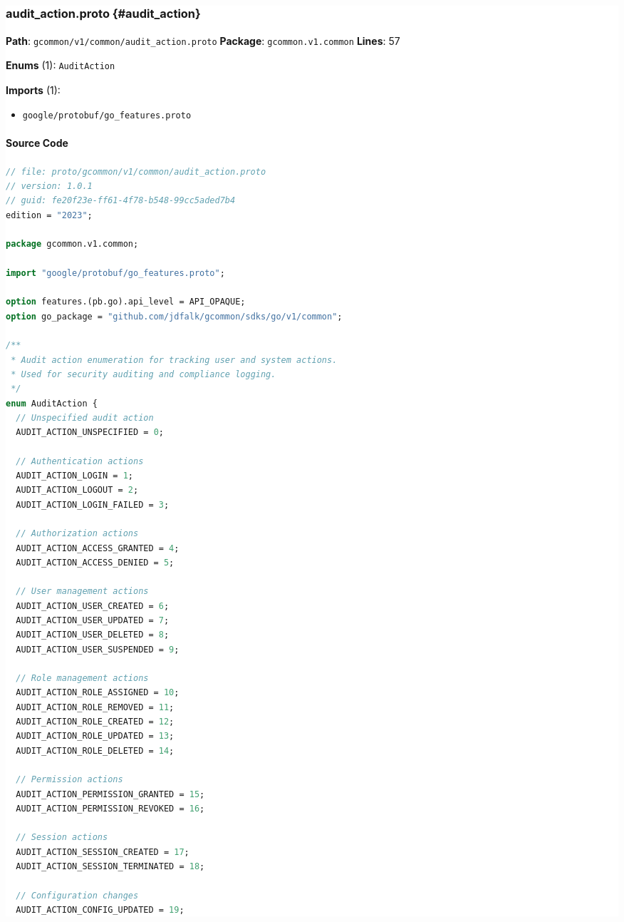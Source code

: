### audit_action.proto {#audit_action}

**Path**: `gcommon/v1/common/audit_action.proto` **Package**: `gcommon.v1.common` **Lines**: 57

**Enums** (1): `AuditAction`

**Imports** (1):

- `google/protobuf/go_features.proto`

#### Source Code

```protobuf
// file: proto/gcommon/v1/common/audit_action.proto
// version: 1.0.1
// guid: fe20f23e-ff61-4f78-b548-99cc5aded7b4
edition = "2023";

package gcommon.v1.common;

import "google/protobuf/go_features.proto";

option features.(pb.go).api_level = API_OPAQUE;
option go_package = "github.com/jdfalk/gcommon/sdks/go/v1/common";

/**
 * Audit action enumeration for tracking user and system actions.
 * Used for security auditing and compliance logging.
 */
enum AuditAction {
  // Unspecified audit action
  AUDIT_ACTION_UNSPECIFIED = 0;

  // Authentication actions
  AUDIT_ACTION_LOGIN = 1;
  AUDIT_ACTION_LOGOUT = 2;
  AUDIT_ACTION_LOGIN_FAILED = 3;

  // Authorization actions
  AUDIT_ACTION_ACCESS_GRANTED = 4;
  AUDIT_ACTION_ACCESS_DENIED = 5;

  // User management actions
  AUDIT_ACTION_USER_CREATED = 6;
  AUDIT_ACTION_USER_UPDATED = 7;
  AUDIT_ACTION_USER_DELETED = 8;
  AUDIT_ACTION_USER_SUSPENDED = 9;

  // Role management actions
  AUDIT_ACTION_ROLE_ASSIGNED = 10;
  AUDIT_ACTION_ROLE_REMOVED = 11;
  AUDIT_ACTION_ROLE_CREATED = 12;
  AUDIT_ACTION_ROLE_UPDATED = 13;
  AUDIT_ACTION_ROLE_DELETED = 14;

  // Permission actions
  AUDIT_ACTION_PERMISSION_GRANTED = 15;
  AUDIT_ACTION_PERMISSION_REVOKED = 16;

  // Session actions
  AUDIT_ACTION_SESSION_CREATED = 17;
  AUDIT_ACTION_SESSION_TERMINATED = 18;

  // Configuration changes
  AUDIT_ACTION_CONFIG_UPDATED = 19;
```